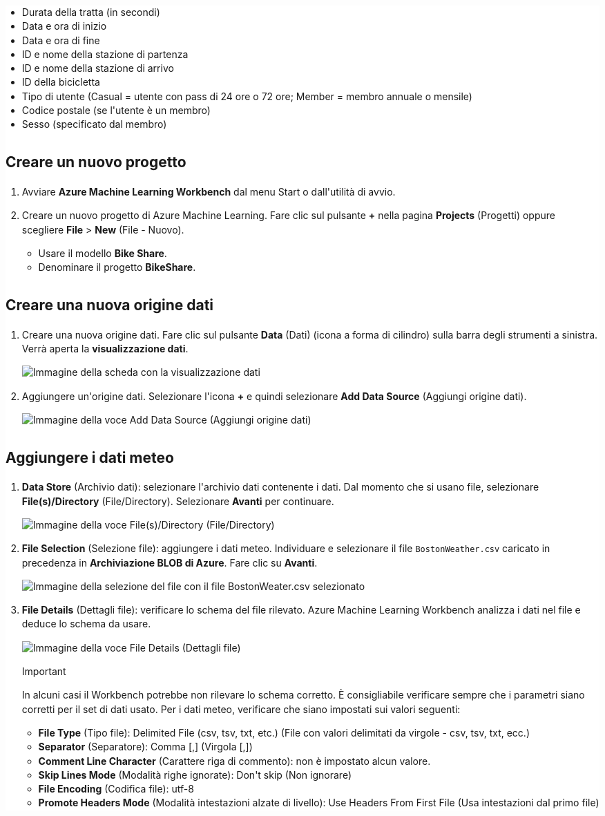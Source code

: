    * Durata della tratta (in secondi)
   * Data e ora di inizio
   * Data e ora di fine
   * ID e nome della stazione di partenza
   * ID e nome della stazione di arrivo
   * ID della bicicletta
   * Tipo di utente (Casual = utente con pass di 24 ore o 72 ore; Member = membro annuale o mensile)
   * Codice postale (se l'utente è un membro)
   * Sesso (specificato dal membro)

## <a name="create-a-new-project"></a>Creare un nuovo progetto
1. Avviare **Azure Machine Learning Workbench** dal menu Start o dall'utilità di avvio.

2. Creare un nuovo progetto di Azure Machine Learning.  Fare clic sul pulsante **+** nella pagina **Projects** (Progetti) oppure scegliere **File** > **New** (File - Nuovo).
   - Usare il modello **Bike Share**.
   - Denominare il progetto **BikeShare**. 

## <a id="newdatasource"></a>Creare una nuova origine dati

1. Creare una nuova origine dati. Fare clic sul pulsante **Data** (Dati) (icona a forma di cilindro) sulla barra degli strumenti a sinistra. Verrà aperta la **visualizzazione dati**.

   ![Immagine della scheda con la visualizzazione dati](media/tutorial-bikeshare-dataprep/navigatetodatatab.png)

2. Aggiungere un'origine dati. Selezionare l'icona **+** e quindi selezionare **Add Data Source** (Aggiungi origine dati).

   ![Immagine della voce Add Data Source (Aggiungi origine dati)](media/tutorial-bikeshare-dataprep/newdatasource.png)

## <a name="add-weather-data"></a>Aggiungere i dati meteo

1. **Data Store** (Archivio dati): selezionare l'archivio dati contenente i dati. Dal momento che si usano file, selezionare **File(s)/Directory** (File/Directory). Selezionare **Avanti** per continuare.

   ![Immagine della voce File(s)/Directory (File/Directory)](media/tutorial-bikeshare-dataprep/datasources.png)

2. **File Selection** (Selezione file): aggiungere i dati meteo. Individuare e selezionare il file `BostonWeather.csv` caricato in precedenza in __Archiviazione BLOB di Azure__. Fare clic su **Avanti**.

   ![Immagine della selezione del file con il file BostonWeater.csv selezionato](media/tutorial-bikeshare-dataprep/azureblobpickweatherdatafile.png)

3. **File Details** (Dettagli file): verificare lo schema del file rilevato. Azure Machine Learning Workbench analizza i dati nel file e deduce lo schema da usare.

   ![Immagine della voce File Details (Dettagli file)](media/tutorial-bikeshare-dataprep/fileparameters.png)

   > [!IMPORTANT]
   > In alcuni casi il Workbench potrebbe non rilevare lo schema corretto. È consigliabile verificare sempre che i parametri siano corretti per il set di dati usato. Per i dati meteo, verificare che siano impostati sui valori seguenti:
   >
   > * __File Type__ (Tipo file): Delimited File (csv, tsv, txt, etc.) (File con valori delimitati da virgole - csv, tsv, txt, ecc.)
   > * __Separator__ (Separatore): Comma [,] (Virgola [,])
   > * __Comment Line Character__ (Carattere riga di commento): non è impostato alcun valore.
   > * __Skip Lines Mode__ (Modalità righe ignorate): Don't skip (Non ignorare)
   > * __File Encoding__ (Codifica file): utf-8
   > * __Promote Headers Mode__ (Modalità intestazioni alzate di livello): Use Headers From First File (Usa intestazioni dal primo file)

